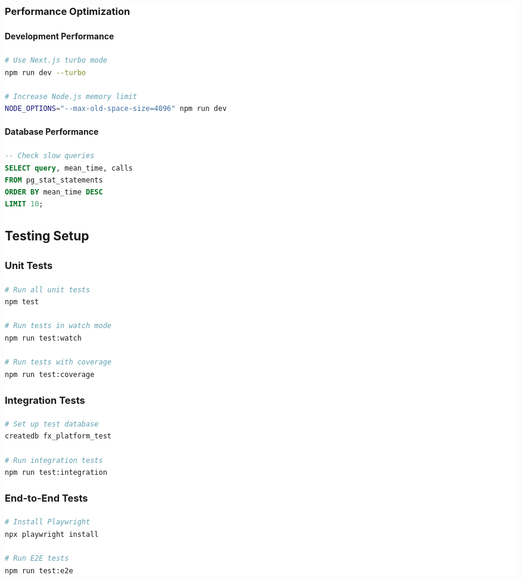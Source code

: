 ### Performance Optimization

#### Development Performance
```bash
# Use Next.js turbo mode
npm run dev --turbo

# Increase Node.js memory limit
NODE_OPTIONS="--max-old-space-size=4096" npm run dev
```

#### Database Performance
```sql
-- Check slow queries
SELECT query, mean_time, calls 
FROM pg_stat_statements 
ORDER BY mean_time DESC 
LIMIT 10;
```

## Testing Setup

### Unit Tests
```bash
# Run all unit tests
npm test

# Run tests in watch mode
npm run test:watch

# Run tests with coverage
npm run test:coverage
```

### Integration Tests
```bash
# Set up test database
createdb fx_platform_test

# Run integration tests
npm run test:integration
```

### End-to-End Tests
```bash
# Install Playwright
npx playwright install

# Run E2E tests
npm run test:e2e
```
